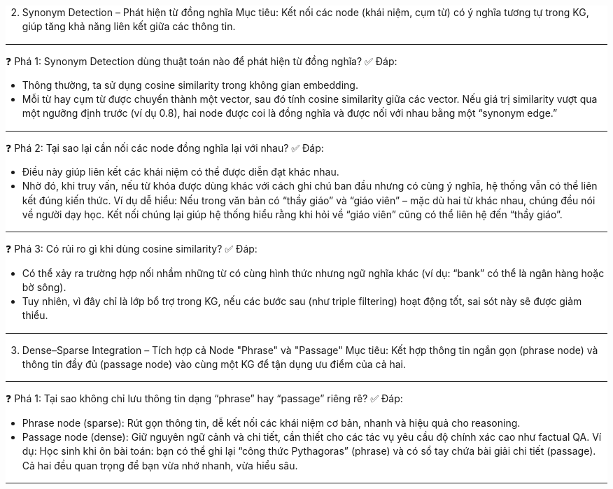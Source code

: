 2. Synonym Detection – Phát hiện từ đồng nghĩa
Mục tiêu:
 Kết nối các node (khái niệm, cụm từ) có ý nghĩa tương tự trong KG, giúp tăng khả năng liên kết giữa các thông tin.

---
❓ Phá 1:
Synonym Detection dùng thuật toán nào để phát hiện từ đồng nghĩa?
✅ Đáp:
- Thông thường, ta sử dụng cosine similarity trong không gian embedding.
- Mỗi từ hay cụm từ được chuyển thành một vector, sau đó tính cosine similarity giữa các vector. Nếu giá trị similarity vượt qua một ngưỡng định trước (ví dụ 0.8), hai node được coi là đồng nghĩa và được nối với nhau bằng một “synonym edge.”

---
❓ Phá 2:
Tại sao lại cần nối các node đồng nghĩa lại với nhau?
✅ Đáp:
- Điều này giúp liên kết các khái niệm có thể được diễn đạt khác nhau.
- Nhờ đó, khi truy vấn, nếu từ khóa được dùng khác với cách ghi chú ban đầu nhưng có cùng ý nghĩa, hệ thống vẫn có thể liên kết đúng kiến thức.
Ví dụ dễ hiểu:
 Nếu trong văn bản có “thầy giáo” và “giáo viên” – mặc dù hai từ khác nhau, chúng đều nói về người dạy học. Kết nối chúng lại giúp hệ thống hiểu rằng khi hỏi về “giáo viên” cũng có thể liên hệ đến “thầy giáo”.

---
❓ Phá 3:
Có rủi ro gì khi dùng cosine similarity?
✅ Đáp:
- Có thể xảy ra trường hợp nối nhầm những từ có cùng hình thức nhưng ngữ nghĩa khác (ví dụ: “bank” có thể là ngân hàng hoặc bờ sông).
- Tuy nhiên, vì đây chỉ là lớp bổ trợ trong KG, nếu các bước sau (như triple filtering) hoạt động tốt, sai sót này sẽ được giảm thiểu.

---
3. Dense–Sparse Integration – Tích hợp cả Node "Phrase" và "Passage"
Mục tiêu:
 Kết hợp thông tin ngắn gọn (phrase node) và thông tin đầy đủ (passage node) vào cùng một KG để tận dụng ưu điểm của cả hai.

---
❓ Phá 1:
Tại sao không chỉ lưu thông tin dạng “phrase” hay “passage” riêng rẽ?
✅ Đáp:
- Phrase node (sparse): Rút gọn thông tin, dễ kết nối các khái niệm cơ bản, nhanh và hiệu quả cho reasoning.
- Passage node (dense): Giữ nguyên ngữ cảnh và chi tiết, cần thiết cho các tác vụ yêu cầu độ chính xác cao như factual QA.
Ví dụ:
 Học sinh khi ôn bài toán: bạn có thể ghi lại “công thức Pythagoras” (phrase) và có sổ tay chứa bài giải chi tiết (passage).
 Cả hai đều quan trọng để bạn vừa nhớ nhanh, vừa hiểu sâu.

---